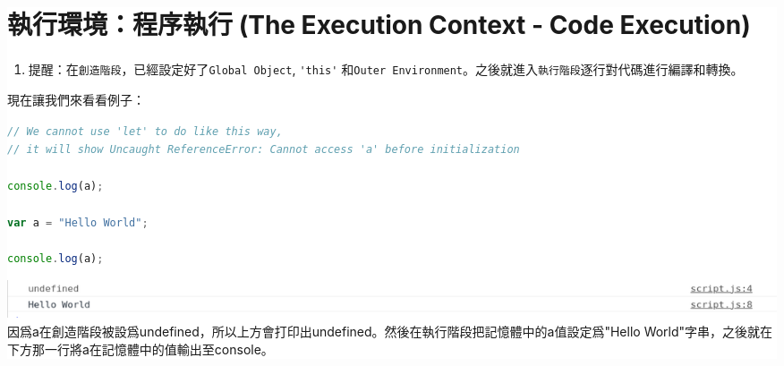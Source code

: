 # 執行環境：程序執行 (The Execution Context - Code Execution)

1. 提醒：在`創造階段`，已經設定好了`Global Object`, `'this'` 和`Outer Environment`。之後就進入`執行階段`逐行對代碼進行編譯和轉換。

現在讓我們來看看例子：
```javascript
// We cannot use 'let' to do like this way, 
// it will show Uncaught ReferenceError: Cannot access 'a' before initialization

console.log(a);

var a = "Hello World"; 
                        
console.log(a);
```
<img src="../img/10.png" width="100%">
因爲a在創造階段被設爲undefined，所以上方會打印出undefined。然後在執行階段把記憶體中的a值設定爲"Hello World"字串，之後就在下方那一行將a在記憶體中的值輸出至console。